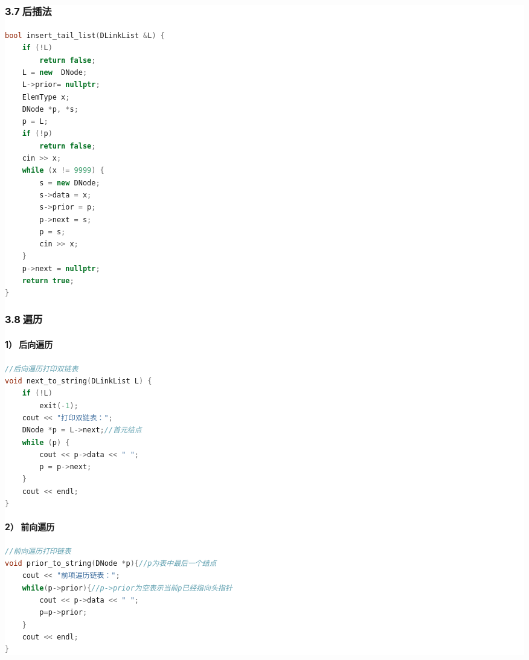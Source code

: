 ### 3.7 后插法

```C++
bool insert_tail_list(DLinkList &L) {
    if (!L)
        return false;
    L = new  DNode;
    L->prior= nullptr;
    ElemType x;
    DNode *p, *s;
    p = L;
    if (!p)
        return false;
    cin >> x;
    while (x != 9999) {
        s = new DNode;
        s->data = x;
        s->prior = p;
        p->next = s;
        p = s;
        cin >> x;
    }
    p->next = nullptr;
    return true;
}
```

### 3.8 遍历

#### 1） 后向遍历

```C++
//后向遍历打印双链表
void next_to_string(DLinkList L) {
    if (!L)
        exit(-1);
    cout << "打印双链表：";
    DNode *p = L->next;//首元结点
    while (p) {
        cout << p->data << " ";
        p = p->next;
    }
    cout << endl;
}
```

#### 2） 前向遍历

```C++
//前向遍历打印链表
void prior_to_string(DNode *p){//p为表中最后一个结点
    cout << "前项遍历链表：";
    while(p->prior){//p->prior为空表示当前p已经指向头指针
        cout << p->data << " ";
        p=p->prior;
    }
    cout << endl;
}
```
